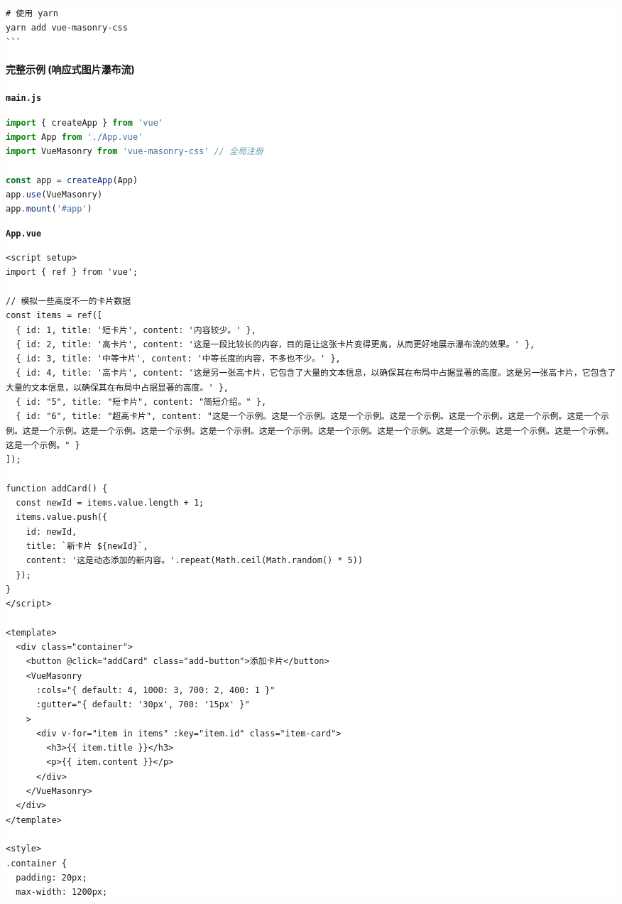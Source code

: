     # 使用 yarn
    yarn add vue-masonry-css
    ```

#### **完整示例 (响应式图片瀑布流)**

**`main.js`**
```javascript
import { createApp } from 'vue'
import App from './App.vue'
import VueMasonry from 'vue-masonry-css' // 全局注册

const app = createApp(App)
app.use(VueMasonry)
app.mount('#app')
```

**`App.vue`**
```vue
<script setup>
import { ref } from 'vue';

// 模拟一些高度不一的卡片数据
const items = ref([
  { id: 1, title: '短卡片', content: '内容较少。' },
  { id: 2, title: '高卡片', content: '这是一段比较长的内容，目的是让这张卡片变得更高，从而更好地展示瀑布流的效果。' },
  { id: 3, title: '中等卡片', content: '中等长度的内容，不多也不少。' },
  { id: 4, title: '高卡片', content: '这是另一张高卡片，它包含了大量的文本信息，以确保其在布局中占据显著的高度。这是另一张高卡片，它包含了大量的文本信息，以确保其在布局中占据显著的高度。' },
  { id: "5", title: "短卡片", content: "简短介绍。" },
  { id: "6", title: "超高卡片", content: "这是一个示例。这是一个示例。这是一个示例。这是一个示例。这是一个示例。这是一个示例。这是一个示例。这是一个示例。这是一个示例。这是一个示例。这是一个示例。这是一个示例。这是一个示例。这是一个示例。这是一个示例。这是一个示例。这是一个示例。这是一个示例。" }
]);

function addCard() {
  const newId = items.value.length + 1;
  items.value.push({
    id: newId,
    title: `新卡片 ${newId}`,
    content: '这是动态添加的新内容。'.repeat(Math.ceil(Math.random() * 5))
  });
}
</script>

<template>
  <div class="container">
    <button @click="addCard" class="add-button">添加卡片</button>
    <VueMasonry
      :cols="{ default: 4, 1000: 3, 700: 2, 400: 1 }"
      :gutter="{ default: '30px', 700: '15px' }"
    >
      <div v-for="item in items" :key="item.id" class="item-card">
        <h3>{{ item.title }}</h3>
        <p>{{ item.content }}</p>
      </div>
    </VueMasonry>
  </div>
</template>

<style>
.container {
  padding: 20px;
  max-width: 1200px;
```